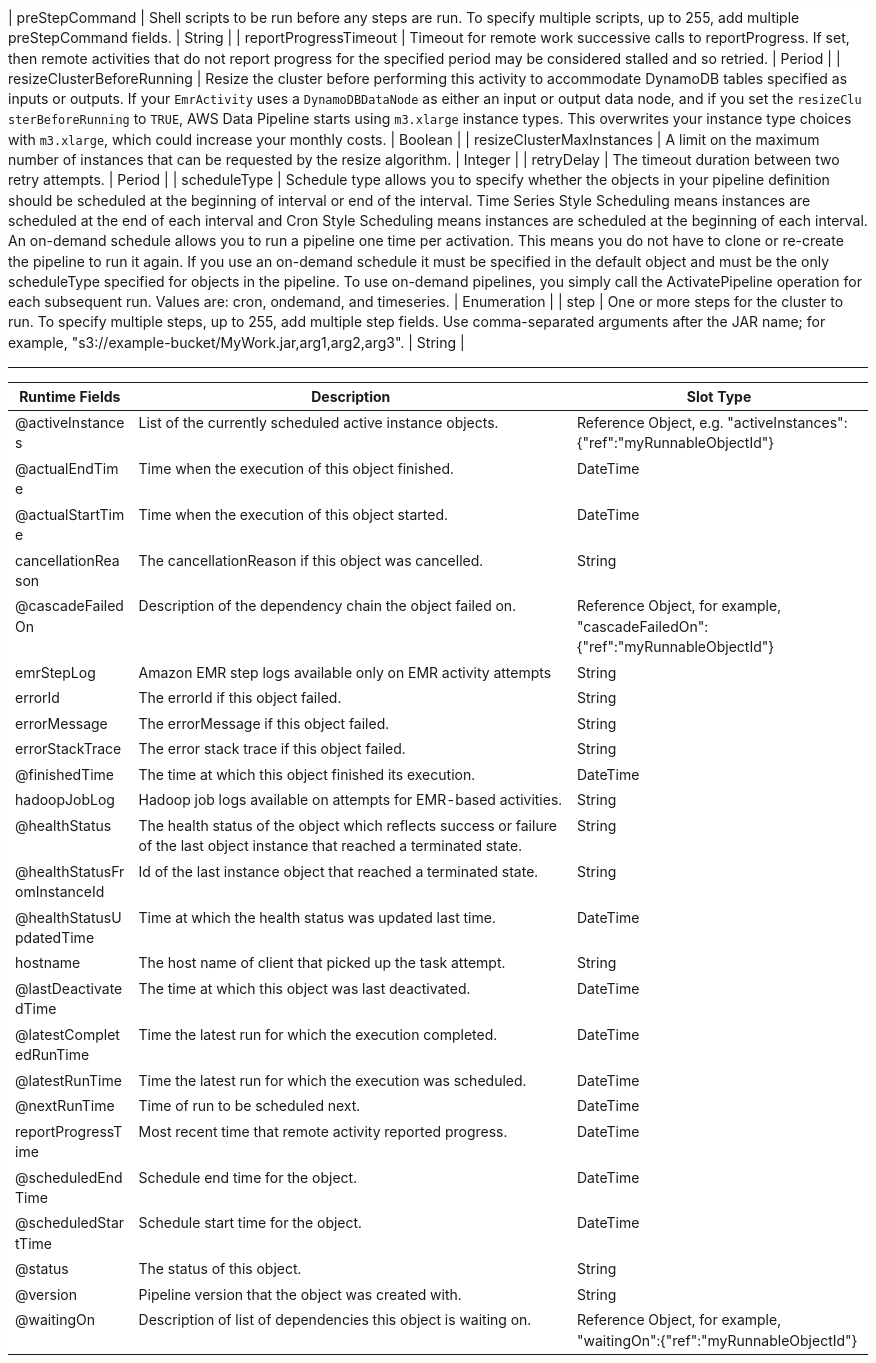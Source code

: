 | preStepCommand | Shell scripts to be run before any steps are run\. To specify multiple scripts, up to 255, add multiple preStepCommand fields\. | String | 
| reportProgressTimeout | Timeout for remote work successive calls to reportProgress\. If set, then remote activities that do not report progress for the specified period may be considered stalled and so retried\. | Period | 
| resizeClusterBeforeRunning |  Resize the cluster before performing this activity to accommodate DynamoDB tables specified as inputs or outputs\.   If your `EmrActivity` uses a `DynamoDBDataNode` as either an input or output data node, and if you set the `resizeClusterBeforeRunning` to `TRUE`, AWS Data Pipeline starts using `m3.xlarge` instance types\. This overwrites your instance type choices with `m3.xlarge`, which could increase your monthly costs\.   | Boolean | 
| resizeClusterMaxInstances | A limit on the maximum number of instances that can be requested by the resize algorithm\. | Integer | 
| retryDelay | The timeout duration between two retry attempts\. | Period | 
| scheduleType | Schedule type allows you to specify whether the objects in your pipeline definition should be scheduled at the beginning of interval or end of the interval\. Time Series Style Scheduling means instances are scheduled at the end of each interval and Cron Style Scheduling means instances are scheduled at the beginning of each interval\. An on\-demand schedule allows you to run a pipeline one time per activation\. This means you do not have to clone or re\-create the pipeline to run it again\. If you use an on\-demand schedule it must be specified in the default object and must be the only scheduleType specified for objects in the pipeline\. To use on\-demand pipelines, you simply call the ActivatePipeline operation for each subsequent run\. Values are: cron, ondemand, and timeseries\. | Enumeration | 
| step | One or more steps for the cluster to run\. To specify multiple steps, up to 255, add multiple step fields\. Use comma\-separated arguments after the JAR name; for example, "s3://example\-bucket/MyWork\.jar,arg1,arg2,arg3"\. | String | 


****  

| Runtime Fields | Description | Slot Type | 
| --- | --- | --- | 
| @activeInstances | List of the currently scheduled active instance objects\. | Reference Object, e\.g\. "activeInstances":\{"ref":"myRunnableObjectId"\} | 
| @actualEndTime | Time when the execution of this object finished\. | DateTime | 
| @actualStartTime | Time when the execution of this object started\. | DateTime | 
| cancellationReason | The cancellationReason if this object was cancelled\. | String | 
| @cascadeFailedOn | Description of the dependency chain the object failed on\. | Reference Object, for example, "cascadeFailedOn":\{"ref":"myRunnableObjectId"\} | 
| emrStepLog | Amazon EMR step logs available only on EMR activity attempts | String | 
| errorId | The errorId if this object failed\. | String | 
| errorMessage | The errorMessage if this object failed\. | String | 
| errorStackTrace | The error stack trace if this object failed\. | String | 
| @finishedTime | The time at which this object finished its execution\. | DateTime | 
| hadoopJobLog | Hadoop job logs available on attempts for EMR\-based activities\. | String | 
| @healthStatus | The health status of the object which reflects success or failure of the last object instance that reached a terminated state\. | String | 
| @healthStatusFromInstanceId | Id of the last instance object that reached a terminated state\. | String | 
| @healthStatusUpdatedTime | Time at which the health status was updated last time\. | DateTime | 
| hostname | The host name of client that picked up the task attempt\. | String | 
| @lastDeactivatedTime | The time at which this object was last deactivated\. | DateTime | 
| @latestCompletedRunTime | Time the latest run for which the execution completed\. | DateTime | 
| @latestRunTime | Time the latest run for which the execution was scheduled\. | DateTime | 
| @nextRunTime | Time of run to be scheduled next\. | DateTime | 
| reportProgressTime | Most recent time that remote activity reported progress\. | DateTime | 
| @scheduledEndTime | Schedule end time for the object\. | DateTime | 
| @scheduledStartTime | Schedule start time for the object\. | DateTime | 
| @status | The status of this object\. | String | 
| @version | Pipeline version that the object was created with\. | String | 
| @waitingOn | Description of list of dependencies this object is waiting on\. | Reference Object, for example, "waitingOn":\{"ref":"myRunnableObjectId"\} | 
